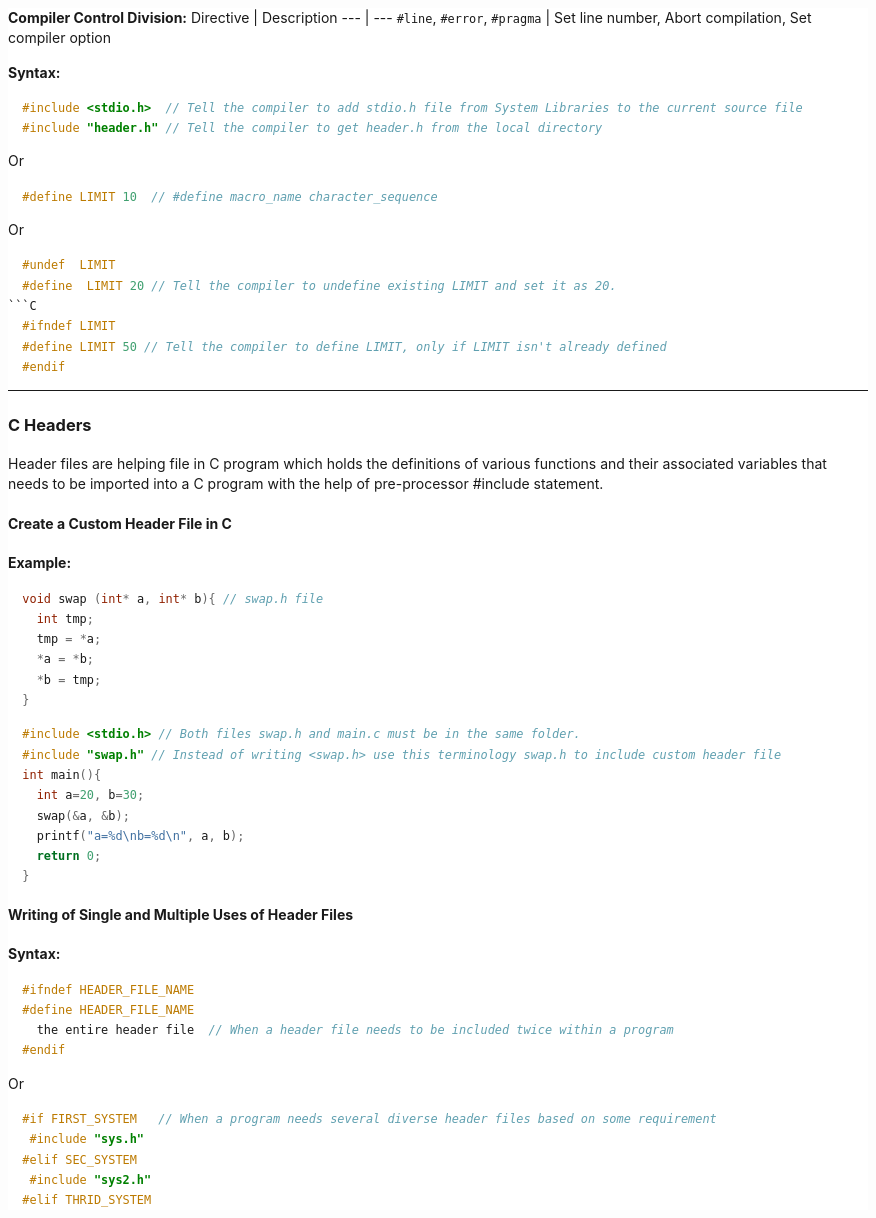 **Compiler Control Division:**
Directive | Description
--- | ---
`#line`, `#error`, `#pragma` | Set line number, Abort compilation, Set compiler option

**Syntax:**
```C
  #include <stdio.h>  // Tell the compiler to add stdio.h file from System Libraries to the current source file
  #include "header.h" // Tell the compiler to get header.h from the local directory
```
Or
```C
  #define LIMIT 10  // #define macro_name character_sequence
```
Or
```C
  #undef  LIMIT
  #define  LIMIT 20 // Tell the compiler to undefine existing LIMIT and set it as 20.
```C
  #ifndef LIMIT
  #define LIMIT 50 // Tell the compiler to define LIMIT, only if LIMIT isn't already defined
  #endif
```
---
### C Headers
Header files are helping file in C program which holds the definitions of various functions and their associated variables that needs to be imported into a C program with the help of pre-processor #include statement.
#### Create a Custom Header File in C
**Example:**
```C
  void swap (int* a, int* b){ // swap.h file
    int tmp;
    tmp = *a;
    *a = *b;
    *b = tmp;
  }
```
```C
  #include <stdio.h> // Both files swap.h and main.c must be in the same folder.
  #include "swap.h" // Instead of writing <swap.h> use this terminology swap.h to include custom header file
  int main(){
    int a=20, b=30;
    swap(&a, &b);
    printf("a=%d\nb=%d\n", a, b);
    return 0;
  }
```
#### Writing of Single and Multiple Uses of Header Files
**Syntax:**
```C
  #ifndef HEADER_FILE_NAME
  #define HEADER_FILE_NAME
    the entire header file  // When a header file needs to be included twice within a program
  #endif
```
Or
```C
  #if FIRST_SYSTEM   // When a program needs several diverse header files based on some requirement
   #include "sys.h"
  #elif SEC_SYSTEM
   #include "sys2.h"
  #elif THRID_SYSTEM
```
